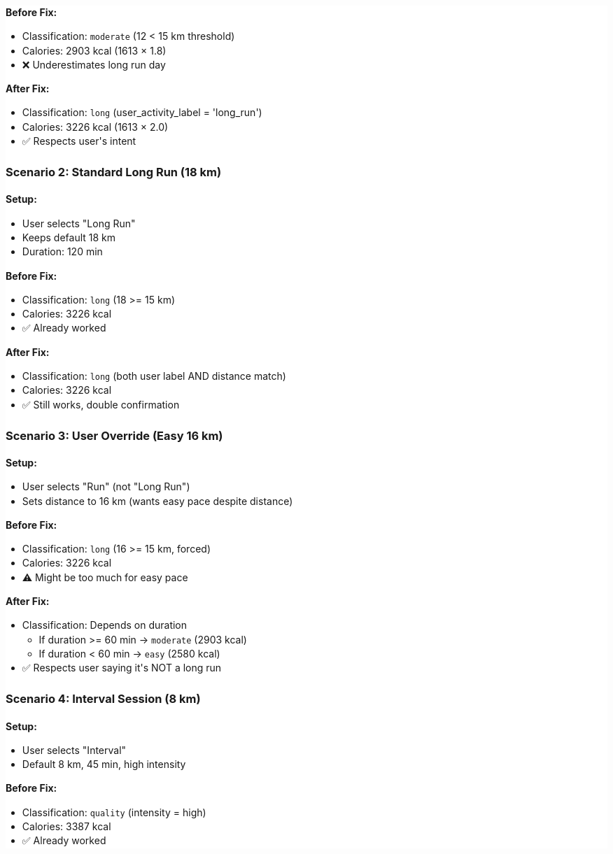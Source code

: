 **Before Fix:**
- Classification: `moderate` (12 < 15 km threshold)
- Calories: 2903 kcal (1613 × 1.8)
- ❌ Underestimates long run day

**After Fix:**
- Classification: `long` (user_activity_label = 'long_run')
- Calories: 3226 kcal (1613 × 2.0)
- ✅ Respects user's intent

### Scenario 2: Standard Long Run (18 km)

**Setup:**
- User selects "Long Run"
- Keeps default 18 km
- Duration: 120 min

**Before Fix:**
- Classification: `long` (18 >= 15 km)
- Calories: 3226 kcal
- ✅ Already worked

**After Fix:**
- Classification: `long` (both user label AND distance match)
- Calories: 3226 kcal
- ✅ Still works, double confirmation

### Scenario 3: User Override (Easy 16 km)

**Setup:**
- User selects "Run" (not "Long Run")
- Sets distance to 16 km (wants easy pace despite distance)

**Before Fix:**
- Classification: `long` (16 >= 15 km, forced)
- Calories: 3226 kcal
- ⚠️ Might be too much for easy pace

**After Fix:**
- Classification: Depends on duration
  - If duration >= 60 min → `moderate` (2903 kcal)
  - If duration < 60 min → `easy` (2580 kcal)
- ✅ Respects user saying it's NOT a long run

### Scenario 4: Interval Session (8 km)

**Setup:**
- User selects "Interval"
- Default 8 km, 45 min, high intensity

**Before Fix:**
- Classification: `quality` (intensity = high)
- Calories: 3387 kcal
- ✅ Already worked
